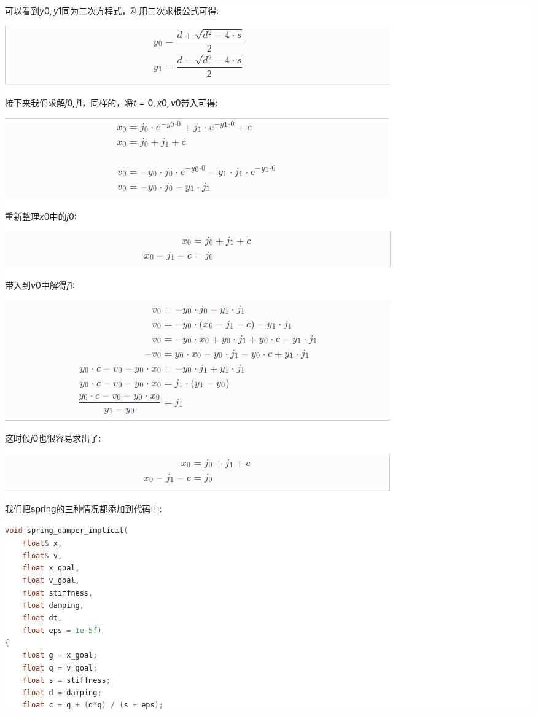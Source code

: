 可以看到$y0, y1$同为二次方程式，利用二次求根公式可得:

![png](./SpringPic/42.png)

接下来我们求解$j0, j1$，同样的，将$t = 0, x0, v0$带入可得:

![png](./SpringPic/43.png)

重新整理$x0$中的$j0$:

![png](./SpringPic/44.png)

带入到$v0$中解得$j1$:

![png](./SpringPic/45.png)

这时候$j0$也很容易求出了:

![png](./SpringPic/46.png)

我们把spring的三种情况都添加到代码中:

```C++
void spring_damper_implicit(
    float& x, 
    float& v, 
    float x_goal, 
    float v_goal, 
    float stiffness, 
    float damping, 
    float dt, 
    float eps = 1e-5f)
{
    float g = x_goal;
    float q = v_goal;
    float s = stiffness;
    float d = damping;
    float c = g + (d*q) / (s + eps);
```